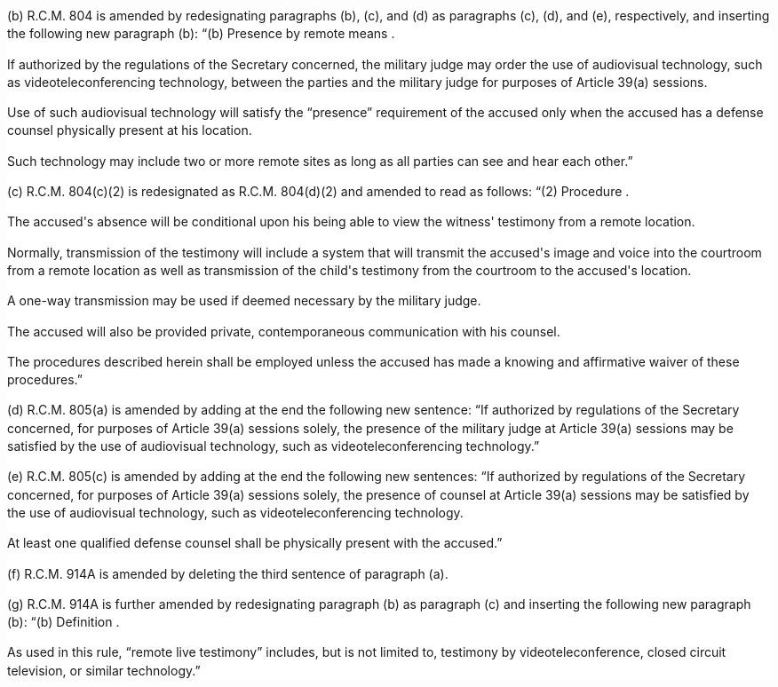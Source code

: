 (b) R.C.M. 804 is amended by redesignating paragraphs (b), (c), and (d) as paragraphs (c), (d), and (e), respectively, and inserting the following new paragraph (b): 
“(b) 
Presence by remote means
.

If authorized by the regulations of the Secretary concerned, the military judge may order the use of audiovisual technology, such as videoteleconferencing technology, between the parties and the military judge for purposes of Article 39(a) sessions.

Use of such audiovisual technology will satisfy the “presence” requirement of the accused only when the accused has a defense counsel physically present at his location.

Such technology may include two or more remote sites as long as all parties can see and hear each other.” 

(c) R.C.M. 804(c)(2) is redesignated as R.C.M. 804(d)(2) and amended to read as follows: 
“(2) 
Procedure
.

The accused's absence will be conditional upon his being able to view the witness' testimony from a remote location.

Normally, transmission of the testimony will include a system that will transmit the accused's image and voice into the courtroom from a remote location as well as transmission of the child's testimony from the courtroom to the accused's location.

A one-way transmission may be used if deemed necessary by the military judge.

The accused will also be provided private, 
contemporaneous communication with his counsel.

The procedures described herein shall be employed unless the accused has made a knowing and affirmative waiver of these procedures.” 

(d) R.C.M. 805(a) is amended by adding at the end the following new sentence: 
“If authorized by regulations of the Secretary concerned, for purposes of Article 39(a) sessions solely, the presence of the military judge at Article 39(a) sessions may be satisfied by the use of audiovisual technology, such as videoteleconferencing technology.” 

(e) R.C.M. 805(c) is amended by adding at the end the following new sentences: 
“If authorized by regulations of the Secretary concerned, for purposes of Article 39(a) sessions solely, the presence of counsel at Article 39(a) sessions may be satisfied by the use of audiovisual technology, such as videoteleconferencing technology.

At least one qualified defense counsel shall be physically present with the accused.” 

(f) R.C.M. 914A is amended by deleting the third sentence of paragraph (a). 

(g) R.C.M. 914A is further amended by redesignating paragraph (b) as paragraph (c) and inserting the following new paragraph (b): 
“(b) 
Definition
.

As used in this rule, “remote live testimony” includes, but is not limited to, testimony by videoteleconference, closed circuit television, or similar technology.” 
